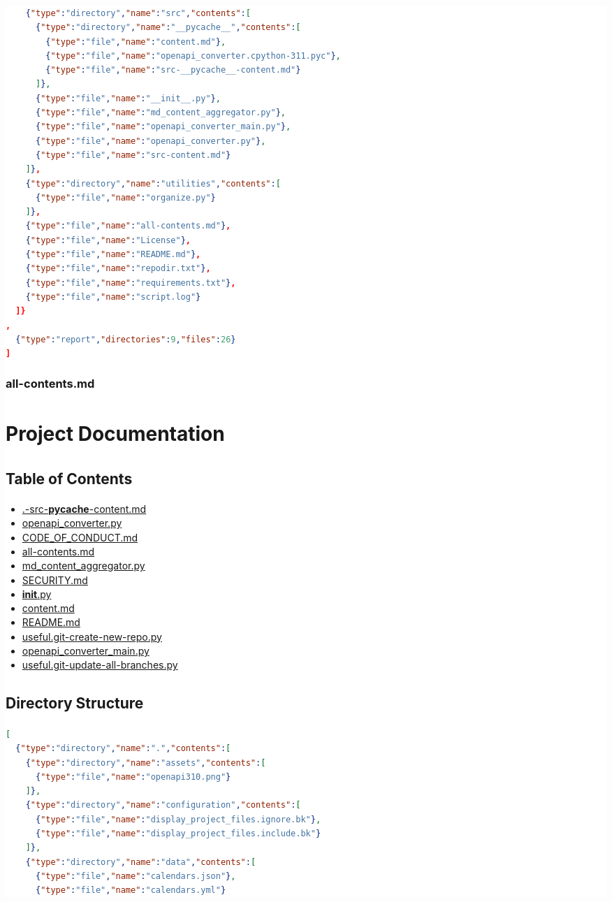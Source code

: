 ```json
    {"type":"directory","name":"src","contents":[
      {"type":"directory","name":"__pycache__","contents":[
        {"type":"file","name":"content.md"},
        {"type":"file","name":"openapi_converter.cpython-311.pyc"},
        {"type":"file","name":"src-__pycache__-content.md"}
      ]},
      {"type":"file","name":"__init__.py"},
      {"type":"file","name":"md_content_aggregator.py"},
      {"type":"file","name":"openapi_converter_main.py"},
      {"type":"file","name":"openapi_converter.py"},
      {"type":"file","name":"src-content.md"}
    ]},
    {"type":"directory","name":"utilities","contents":[
      {"type":"file","name":"organize.py"}
    ]},
    {"type":"file","name":"all-contents.md"},
    {"type":"file","name":"License"},
    {"type":"file","name":"README.md"},
    {"type":"file","name":"repodir.txt"},
    {"type":"file","name":"requirements.txt"},
    {"type":"file","name":"script.log"}
  ]}
,
  {"type":"report","directories":9,"files":26}
]

```


### all-contents.md
# Project Documentation


## Table of Contents

- [.-src-__pycache__-content.md](#--src-__pycache__-content-md)
- [openapi_converter.py](#openapi_converter-py)
- [CODE_OF_CONDUCT.md](#CODE_OF_CONDUCT-md)
- [all-contents.md](#all-contents-md)
- [md_content_aggregator.py](#md_content_aggregator-py)
- [SECURITY.md](#SECURITY-md)
- [__init__.py](#__init__-py)
- [content.md](#content-md)
- [README.md](#README-md)
- [useful.git-create-new-repo.py](#useful-git-create-new-repo-py)
- [openapi_converter_main.py](#openapi_converter_main-py)
- [useful.git-update-all-branches.py](#useful-git-update-all-branches-py)
## Directory Structure
```json
[
  {"type":"directory","name":".","contents":[
    {"type":"directory","name":"assets","contents":[
      {"type":"file","name":"openapi310.png"}
    ]},
    {"type":"directory","name":"configuration","contents":[
      {"type":"file","name":"display_project_files.ignore.bk"},
      {"type":"file","name":"display_project_files.include.bk"}
    ]},
    {"type":"directory","name":"data","contents":[
      {"type":"file","name":"calendars.json"},
      {"type":"file","name":"calendars.yml"}
```